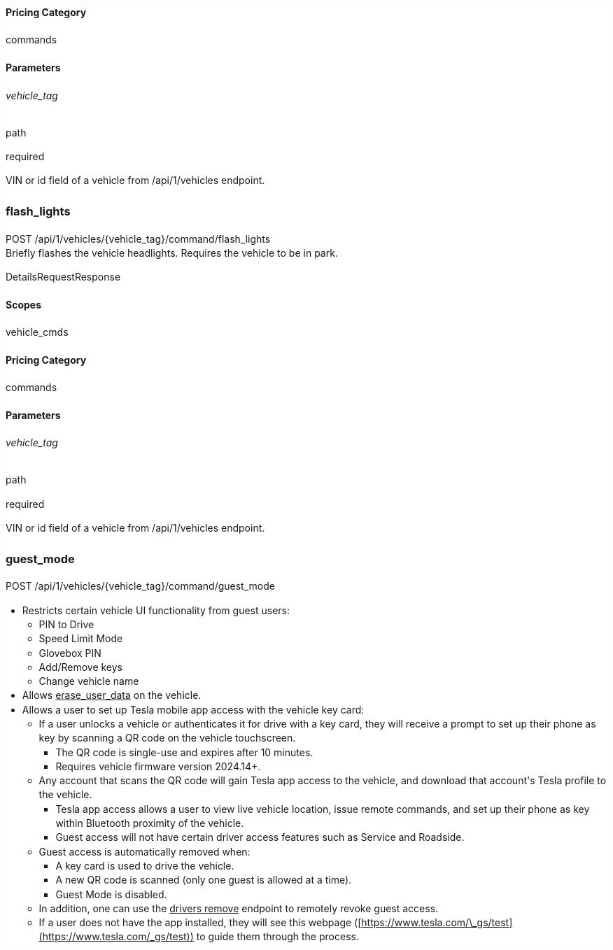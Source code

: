 #### Pricing Category

commands

#### Parameters

###### vehicle\_tag

path

required

VIN or id field of a vehicle from /api/1/vehicles endpoint.

### flash\_lights

POST /api/1/vehicles/{vehicle\_tag}/command/flash\_lights  
Briefly flashes the vehicle headlights. Requires the vehicle to be in park.

DetailsRequestResponse

#### Scopes

vehicle\_cmds

#### Pricing Category

commands

#### Parameters

###### vehicle\_tag

path

required

VIN or id field of a vehicle from /api/1/vehicles endpoint.

### guest\_mode

POST /api/1/vehicles/{vehicle\_tag}/command/guest\_mode

* Restricts certain vehicle UI functionality from guest users:  
  * PIN to Drive  
  * Speed Limit Mode  
  * Glovebox PIN  
  * Add/Remove keys  
  * Change vehicle name  
* Allows [erase\_user\_data](https://developer.tesla.com/docs/fleet-api/endpoints/vehicle-commands#erase_user_data) on the vehicle.  
* Allows a user to set up Tesla mobile app access with the vehicle key card:  
  * If a user unlocks a vehicle or authenticates it for drive with a key card, they will receive a prompt to set up their phone as key by scanning a QR code on the vehicle touchscreen.  
    * The QR code is single-use and expires after 10 minutes.  
    * Requires vehicle firmware version 2024.14+.  
  * Any account that scans the QR code will gain Tesla app access to the vehicle, and download that account's Tesla profile to the vehicle.  
    * Tesla app access allows a user to view live vehicle location, issue remote commands, and set up their phone as key within Bluetooth proximity of the vehicle.  
    * Guest access will not have certain driver access features such as Service and Roadside.  
  * Guest access is automatically removed when:  
    * A key card is used to drive the vehicle.  
    * A new QR code is scanned (only one guest is allowed at a time).  
    * Guest Mode is disabled.  
  * In addition, one can use the [drivers remove](https://developer.tesla.com/docs/fleet-api/endpoints/vehicle-commands#drivers-remove) endpoint to remotely revoke guest access.  
  * If a user does not have the app installed, they will see this webpage ([https://www.tesla.com/\_gs/test](https://www.tesla.com/_gs/test)) to guide them through the process.
